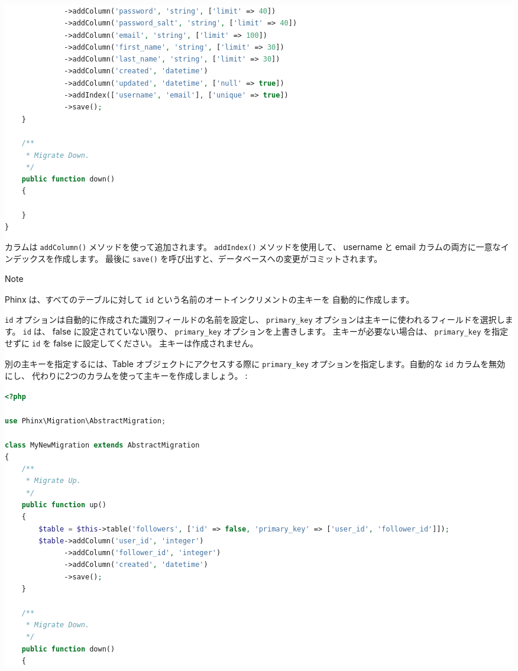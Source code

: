 ``` php
              ->addColumn('password', 'string', ['limit' => 40])
              ->addColumn('password_salt', 'string', ['limit' => 40])
              ->addColumn('email', 'string', ['limit' => 100])
              ->addColumn('first_name', 'string', ['limit' => 30])
              ->addColumn('last_name', 'string', ['limit' => 30])
              ->addColumn('created', 'datetime')
              ->addColumn('updated', 'datetime', ['null' => true])
              ->addIndex(['username', 'email'], ['unique' => true])
              ->save();
    }

    /**
     * Migrate Down.
     */
    public function down()
    {

    }
}
```

カラムは `addColumn()` メソッドを使って追加されます。 `addIndex()` メソッドを使用して、
username と email カラムの両方に一意なインデックスを作成します。
最後に `save()` を呼び出すと、データベースへの変更がコミットされます。

> [!NOTE]
> Phinx は、すべてのテーブルに対して `id` という名前のオートインクリメントの主キーを
> 自動的に作成します。

`id` オプションは自動的に作成された識別フィールドの名前を設定し、
`primary_key` オプションは主キーに使われるフィールドを選択します。
`id` は、 false に設定されていない限り、 `primary_key` オプションを上書きします。
主キーが必要ない場合は、 `primary_key` を指定せずに `id` を false に設定してください。
主キーは作成されません。

別の主キーを指定するには、Table オブジェクトにアクセスする際に `primary_key`
オプションを指定します。自動的な `id` カラムを無効にし、
代わりに2つのカラムを使って主キーを作成しましょう。 :

``` php
<?php

use Phinx\Migration\AbstractMigration;

class MyNewMigration extends AbstractMigration
{
    /**
     * Migrate Up.
     */
    public function up()
    {
        $table = $this->table('followers', ['id' => false, 'primary_key' => ['user_id', 'follower_id']]);
        $table->addColumn('user_id', 'integer')
              ->addColumn('follower_id', 'integer')
              ->addColumn('created', 'datetime')
              ->save();
    }

    /**
     * Migrate Down.
     */
    public function down()
    {

```